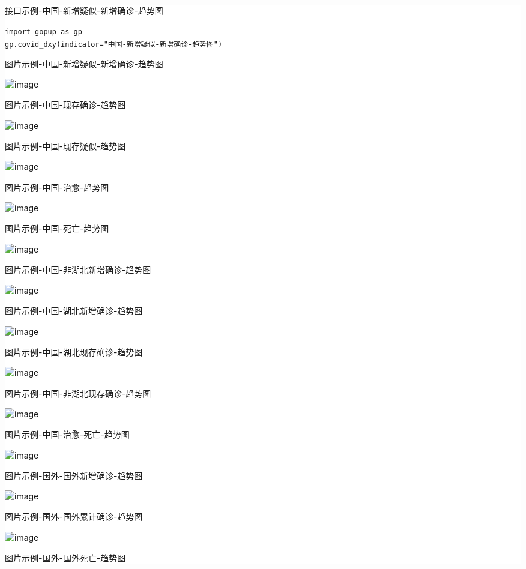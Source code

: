 接口示例-中国-新增疑似-新增确诊-趋势图

```
import gopup as gp
gp.covid_dxy(indicator="中国-新增疑似-新增确诊-趋势图")
```

图片示例-中国-新增疑似-新增确诊-趋势图

![image](https://jfds-1252952517.cos.ap-chengdu.myqcloud.com/akshare/readme/event/dxy_imgs/%E4%B8%AD%E5%9B%BD-%E6%96%B0%E5%A2%9E%E7%96%91%E4%BC%BC-%E6%96%B0%E5%A2%9E%E7%A1%AE%E8%AF%8A-%E8%B6%8B%E5%8A%BF%E5%9B%BE.png)

图片示例-中国-现存确诊-趋势图

![image](https://jfds-1252952517.cos.ap-chengdu.myqcloud.com/akshare/readme/event/dxy_imgs/%E4%B8%AD%E5%9B%BD-%E7%8E%B0%E5%AD%98%E7%A1%AE%E8%AF%8A-%E8%B6%8B%E5%8A%BF%E5%9B%BE.png)

图片示例-中国-现存疑似-趋势图

![image](https://jfds-1252952517.cos.ap-chengdu.myqcloud.com/akshare/readme/event/dxy_imgs/%E4%B8%AD%E5%9B%BD-%E7%8E%B0%E5%AD%98%E7%96%91%E4%BC%BC-%E8%B6%8B%E5%8A%BF%E5%9B%BE.png)

图片示例-中国-治愈-趋势图

![image](https://jfds-1252952517.cos.ap-chengdu.myqcloud.com/akshare/readme/event/dxy_imgs/%E4%B8%AD%E5%9B%BD-%E6%B2%BB%E6%84%88-%E8%B6%8B%E5%8A%BF%E5%9B%BE.png)

图片示例-中国-死亡-趋势图

![image](https://jfds-1252952517.cos.ap-chengdu.myqcloud.com/akshare/readme/event/dxy_imgs/%E4%B8%AD%E5%9B%BD-%E6%AD%BB%E4%BA%A1-%E8%B6%8B%E5%8A%BF%E5%9B%BE.png)

图片示例-中国-非湖北新增确诊-趋势图

![image](https://jfds-1252952517.cos.ap-chengdu.myqcloud.com/akshare/readme/event/dxy_imgs/%E4%B8%AD%E5%9B%BD-%E9%9D%9E%E6%B9%96%E5%8C%97%E6%96%B0%E5%A2%9E%E7%A1%AE%E8%AF%8A-%E8%B6%8B%E5%8A%BF%E5%9B%BE.png)

图片示例-中国-湖北新增确诊-趋势图

![image](https://jfds-1252952517.cos.ap-chengdu.myqcloud.com/akshare/readme/event/dxy_imgs/%E4%B8%AD%E5%9B%BD-%E6%B9%96%E5%8C%97%E6%96%B0%E5%A2%9E%E7%A1%AE%E8%AF%8A-%E8%B6%8B%E5%8A%BF%E5%9B%BE.png)

图片示例-中国-湖北现存确诊-趋势图

![image](https://jfds-1252952517.cos.ap-chengdu.myqcloud.com/akshare/readme/event/dxy_imgs/%E4%B8%AD%E5%9B%BD-%E6%B9%96%E5%8C%97%E7%8E%B0%E5%AD%98%E7%A1%AE%E8%AF%8A-%E8%B6%8B%E5%8A%BF%E5%9B%BE.png)

图片示例-中国-非湖北现存确诊-趋势图

![image](https://jfds-1252952517.cos.ap-chengdu.myqcloud.com/akshare/readme/event/dxy_imgs/%E4%B8%AD%E5%9B%BD-%E9%9D%9E%E6%B9%96%E5%8C%97%E7%8E%B0%E5%AD%98%E7%A1%AE%E8%AF%8A-%E8%B6%8B%E5%8A%BF%E5%9B%BE.png)

图片示例-中国-治愈-死亡-趋势图

![image](https://jfds-1252952517.cos.ap-chengdu.myqcloud.com/akshare/readme/event/dxy_imgs/%E4%B8%AD%E5%9B%BD-%E6%B2%BB%E6%84%88-%E6%AD%BB%E4%BA%A1-%E8%B6%8B%E5%8A%BF%E5%9B%BE.png)

图片示例-国外-国外新增确诊-趋势图

![image](https://jfds-1252952517.cos.ap-chengdu.myqcloud.com/akshare/readme/event/dxy_imgs/%E5%9B%BD%E5%A4%96-%E5%9B%BD%E5%A4%96%E6%96%B0%E5%A2%9E%E7%A1%AE%E8%AF%8A-%E8%B6%8B%E5%8A%BF%E5%9B%BE.png)

图片示例-国外-国外累计确诊-趋势图

![image](https://jfds-1252952517.cos.ap-chengdu.myqcloud.com/akshare/readme/event/dxy_imgs/%E5%9B%BD%E5%A4%96-%E5%9B%BD%E5%A4%96%E7%B4%AF%E8%AE%A1%E7%A1%AE%E8%AF%8A-%E8%B6%8B%E5%8A%BF%E5%9B%BE.png)

图片示例-国外-国外死亡-趋势图
